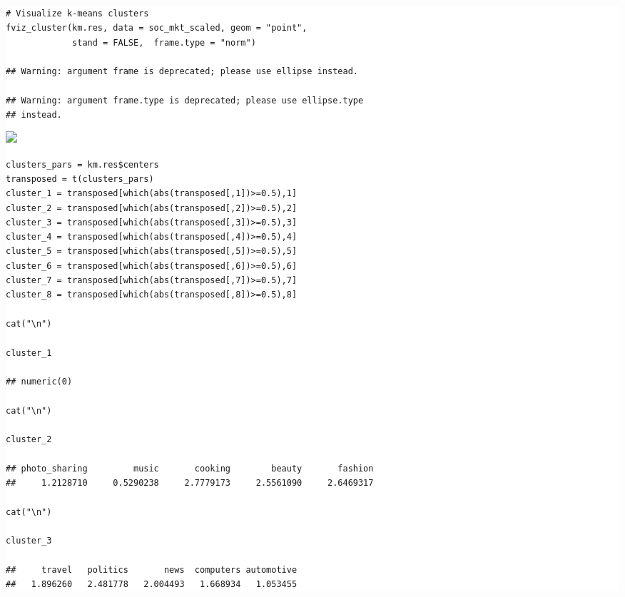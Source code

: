     # Visualize k-means clusters
    fviz_cluster(km.res, data = soc_mkt_scaled, geom = "point",
                 stand = FALSE,  frame.type = "norm")

    ## Warning: argument frame is deprecated; please use ellipse instead.

    ## Warning: argument frame.type is deprecated; please use ellipse.type
    ## instead.

![](Ex1_Q1_Q4_files/figure-markdown_strict/unnamed-chunk-9-1.png)

    clusters_pars = km.res$centers
    transposed = t(clusters_pars)
    cluster_1 = transposed[which(abs(transposed[,1])>=0.5),1]
    cluster_2 = transposed[which(abs(transposed[,2])>=0.5),2]
    cluster_3 = transposed[which(abs(transposed[,3])>=0.5),3]
    cluster_4 = transposed[which(abs(transposed[,4])>=0.5),4]
    cluster_5 = transposed[which(abs(transposed[,5])>=0.5),5]
    cluster_6 = transposed[which(abs(transposed[,6])>=0.5),6]
    cluster_7 = transposed[which(abs(transposed[,7])>=0.5),7]
    cluster_8 = transposed[which(abs(transposed[,8])>=0.5),8]

    cat("\n")

    cluster_1

    ## numeric(0)

    cat("\n")

    cluster_2

    ## photo_sharing         music       cooking        beauty       fashion 
    ##     1.2128710     0.5290238     2.7779173     2.5561090     2.6469317

    cat("\n")

    cluster_3

    ##     travel   politics       news  computers automotive 
    ##   1.896260   2.481778   2.004493   1.668934   1.053455

